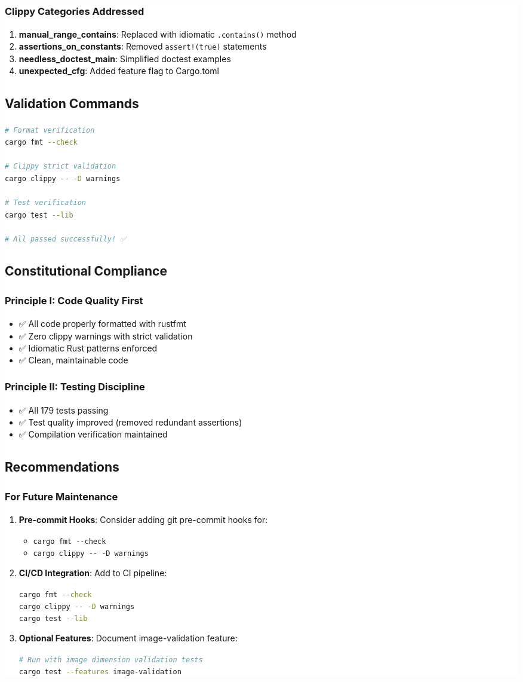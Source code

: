 ### Clippy Categories Addressed
1. **manual_range_contains**: Replaced with idiomatic `.contains()` method
2. **assertions_on_constants**: Removed `assert!(true)` statements
3. **needless_doctest_main**: Simplified doctest examples
4. **unexpected_cfg**: Added feature flag to Cargo.toml

## Validation Commands

```bash
# Format verification
cargo fmt --check

# Clippy strict validation
cargo clippy -- -D warnings

# Test verification
cargo test --lib

# All passed successfully! ✅
```

## Constitutional Compliance

### Principle I: Code Quality First
- ✅ All code properly formatted with rustfmt
- ✅ Zero clippy warnings with strict validation
- ✅ Idiomatic Rust patterns enforced
- ✅ Clean, maintainable code

### Principle II: Testing Discipline
- ✅ All 179 tests passing
- ✅ Test quality improved (removed redundant assertions)
- ✅ Compilation verification maintained

## Recommendations

### For Future Maintenance

1. **Pre-commit Hooks**: Consider adding git pre-commit hooks for:
   - `cargo fmt --check`
   - `cargo clippy -- -D warnings`

2. **CI/CD Integration**: Add to CI pipeline:
   ```bash
   cargo fmt --check
   cargo clippy -- -D warnings
   cargo test --lib
   ```

3. **Optional Features**: Document image-validation feature:
   ```bash
   # Run with image dimension validation tests
   cargo test --features image-validation
   ```
